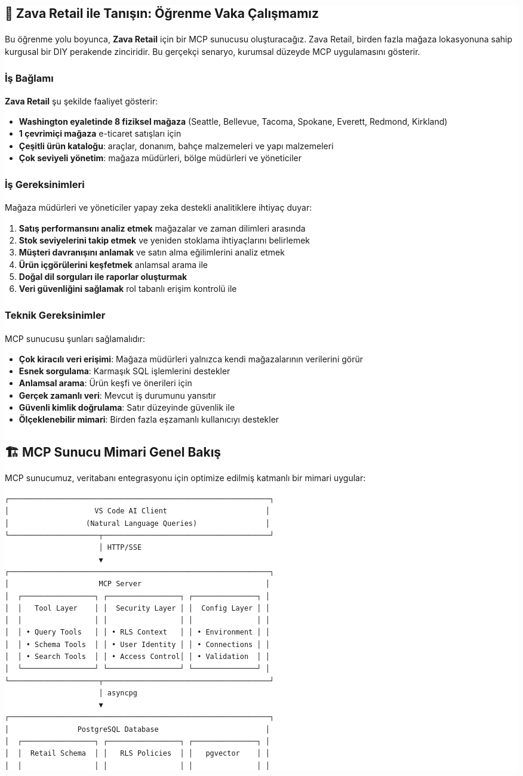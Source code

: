 ## 🏪 Zava Retail ile Tanışın: Öğrenme Vaka Çalışmamız

Bu öğrenme yolu boyunca, **Zava Retail** için bir MCP sunucusu oluşturacağız. Zava Retail, birden fazla mağaza lokasyonuna sahip kurgusal bir DIY perakende zinciridir. Bu gerçekçi senaryo, kurumsal düzeyde MCP uygulamasını gösterir.

### İş Bağlamı

**Zava Retail** şu şekilde faaliyet gösterir:
- **Washington eyaletinde 8 fiziksel mağaza** (Seattle, Bellevue, Tacoma, Spokane, Everett, Redmond, Kirkland)
- **1 çevrimiçi mağaza** e-ticaret satışları için
- **Çeşitli ürün kataloğu**: araçlar, donanım, bahçe malzemeleri ve yapı malzemeleri
- **Çok seviyeli yönetim**: mağaza müdürleri, bölge müdürleri ve yöneticiler

### İş Gereksinimleri

Mağaza müdürleri ve yöneticiler yapay zeka destekli analitiklere ihtiyaç duyar:

1. **Satış performansını analiz etmek** mağazalar ve zaman dilimleri arasında
2. **Stok seviyelerini takip etmek** ve yeniden stoklama ihtiyaçlarını belirlemek
3. **Müşteri davranışını anlamak** ve satın alma eğilimlerini analiz etmek
4. **Ürün içgörülerini keşfetmek** anlamsal arama ile
5. **Doğal dil sorguları ile raporlar oluşturmak**
6. **Veri güvenliğini sağlamak** rol tabanlı erişim kontrolü ile

### Teknik Gereksinimler

MCP sunucusu şunları sağlamalıdır:

- **Çok kiracılı veri erişimi**: Mağaza müdürleri yalnızca kendi mağazalarının verilerini görür
- **Esnek sorgulama**: Karmaşık SQL işlemlerini destekler
- **Anlamsal arama**: Ürün keşfi ve önerileri için
- **Gerçek zamanlı veri**: Mevcut iş durumunu yansıtır
- **Güvenli kimlik doğrulama**: Satır düzeyinde güvenlik ile
- **Ölçeklenebilir mimari**: Birden fazla eşzamanlı kullanıcıyı destekler

## 🏗️ MCP Sunucu Mimari Genel Bakış

MCP sunucumuz, veritabanı entegrasyonu için optimize edilmiş katmanlı bir mimari uygular:

```
┌─────────────────────────────────────────────────────────────┐
│                    VS Code AI Client                       │
│                  (Natural Language Queries)                │
└─────────────────────┬───────────────────────────────────────┘
                      │ HTTP/SSE
                      ▼
┌─────────────────────────────────────────────────────────────┐
│                     MCP Server                             │
│  ┌─────────────────┐ ┌─────────────────┐ ┌───────────────┐ │
│  │   Tool Layer    │ │  Security Layer │ │  Config Layer │ │
│  │                 │ │                 │ │               │ │
│  │ • Query Tools   │ │ • RLS Context   │ │ • Environment │ │
│  │ • Schema Tools  │ │ • User Identity │ │ • Connections │ │
│  │ • Search Tools  │ │ • Access Control│ │ • Validation  │ │
│  └─────────────────┘ └─────────────────┘ └───────────────┘ │
└─────────────────────┬───────────────────────────────────────┘
                      │ asyncpg
                      ▼
┌─────────────────────────────────────────────────────────────┐
│                PostgreSQL Database                         │
│  ┌─────────────────┐ ┌─────────────────┐ ┌───────────────┐ │
│  │  Retail Schema  │ │   RLS Policies  │ │   pgvector    │ │
│  │                 │ │                 │ │               │ │
```